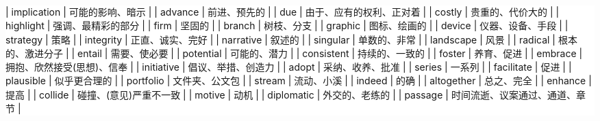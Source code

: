 | implication | 可能的影响、暗示               |
| advance     | 前进、预先的                   |
| due         | 由于、应有的权利、正对着       |
| costly      | 贵重的、代价大的               |
| highlight   | 强调、最精彩的部分             |
| firm        | 坚固的                         |
| branch      | 树枝、分支                     |
| graphic     | 图标、绘画的                   |
| device      | 仪器、设备、手段               |
| strategy    | 策略                           |
| integrity   | 正直、诚实、完好               |
| narrative   | 叙述的                         |
| singular    | 单数的、非常                   |
| landscape   | 风景                           |
| radical     | 根本的、激进分子               |
| entail      | 需要、使必要                   |
| potential   | 可能的、潜力                   |
| consistent  | 持续的、一致的                 |
| foster      | 养育、促进                     |
| embrace     | 拥抱、欣然接受(思想)、信奉     |
| initiative  | 倡议、举措、创造力             |
| adopt       | 采纳、收养、批准               |
| series      | 一系列                         |
| facilitate  | 促进                           |
| plausible   | 似乎更合理的                   |
| portfolio   | 文件夹、公文包                 |
| stream      | 流动、小溪                     |
| indeed      | 的确                           |
| altogether  | 总之、完全                     |
| enhance     | 提高                           |
| collide     | 碰撞、(意见)严重不一致         |
| motive      | 动机                           |
| diplomatic  | 外交的、老练的                 |
| passage     | 时间流逝、议案通过、通道、章节 |
